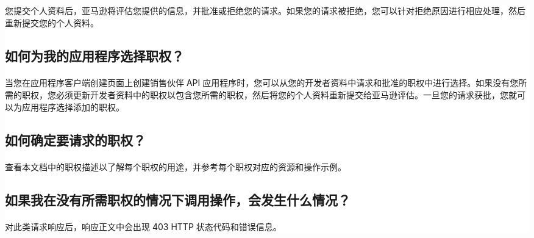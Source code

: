 您提交个人资料后，亚马逊将评估您提供的信息，并批准或拒绝您的请求。如果您的请求被拒绝，您可以针对拒绝原因进行相应处理，然后重新提交您的个人资料。

## 如何为我的应用程序选择职权？

当您在应用程序客户端创建页面上创建销售伙伴 API 应用程序时，您可以从您的开发者资料中请求和批准的职权中进行选择。如果没有您所需的职权，您必须更新开发者资料中的职权以包含您所需的职权，然后将您的个人资料重新提交给亚马逊评估。一旦您的请求获批，您就可以为应用程序选择添加的职权。

## 如何确定要请求的职权？

查看本文档中的职权描述以了解每个职权的用途，并参考每个职权对应的资源和操作示例。

## 如果我在没有所需职权的情况下调用操作，会发生什么情况？

对此类请求响应后，响应正文中会出现 403 HTTP 状态代码和错误信息。
